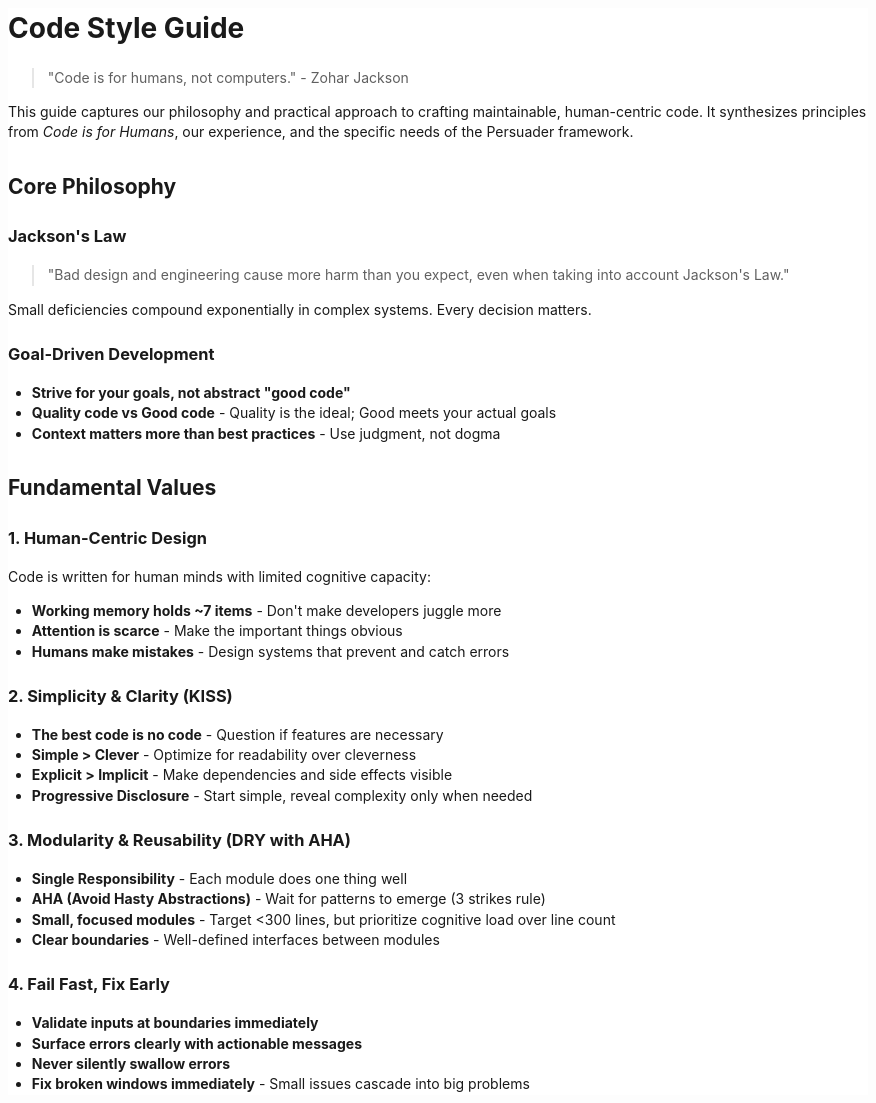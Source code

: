 # Code Style Guide

> "Code is for humans, not computers." - Zohar Jackson

This guide captures our philosophy and practical approach to crafting maintainable, human-centric code. It synthesizes
principles from _Code is for Humans_, our experience, and the specific needs of the Persuader framework.

## Core Philosophy

### Jackson's Law

> "Bad design and engineering cause more harm than you expect, even when taking into account Jackson's Law."

Small deficiencies compound exponentially in complex systems. Every decision matters.

### Goal-Driven Development

- **Strive for your goals, not abstract "good code"**
- **Quality code vs Good code** - Quality is the ideal; Good meets your actual goals
- **Context matters more than best practices** - Use judgment, not dogma

## Fundamental Values

### 1. Human-Centric Design

Code is written for human minds with limited cognitive capacity:

- **Working memory holds ~7 items** - Don't make developers juggle more
- **Attention is scarce** - Make the important things obvious
- **Humans make mistakes** - Design systems that prevent and catch errors

### 2. Simplicity & Clarity (KISS)

- **The best code is no code** - Question if features are necessary
- **Simple > Clever** - Optimize for readability over cleverness
- **Explicit > Implicit** - Make dependencies and side effects visible
- **Progressive Disclosure** - Start simple, reveal complexity only when needed

### 3. Modularity & Reusability (DRY with AHA)

- **Single Responsibility** - Each module does one thing well
- **AHA (Avoid Hasty Abstractions)** - Wait for patterns to emerge (3 strikes rule)
- **Small, focused modules** - Target <300 lines, but prioritize cognitive load over line count
- **Clear boundaries** - Well-defined interfaces between modules

### 4. Fail Fast, Fix Early

- **Validate inputs at boundaries immediately**
- **Surface errors clearly with actionable messages**
- **Never silently swallow errors**
- **Fix broken windows immediately** - Small issues cascade into big problems
